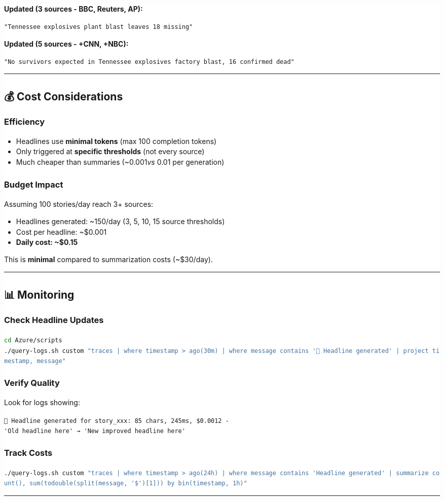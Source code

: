 **Updated (3 sources - BBC, Reuters, AP):**
```
"Tennessee explosives plant blast leaves 18 missing"
```

**Updated (5 sources - +CNN, +NBC):**
```
"No survivors expected in Tennessee explosives factory blast, 16 confirmed dead"
```

---

## 💰 Cost Considerations

### **Efficiency**

- Headlines use **minimal tokens** (max 100 completion tokens)
- Only triggered at **specific thresholds** (not every source)
- Much cheaper than summaries (~$0.001 vs ~$0.01 per generation)

### **Budget Impact**

Assuming 100 stories/day reach 3+ sources:
- Headlines generated: ~150/day (3, 5, 10, 15 source thresholds)
- Cost per headline: ~$0.001
- **Daily cost: ~$0.15**

This is **minimal** compared to summarization costs (~$30/day).

---

## 📊 Monitoring

### **Check Headline Updates**

```bash
cd Azure/scripts
./query-logs.sh custom "traces | where timestamp > ago(30m) | where message contains '📰 Headline generated' | project timestamp, message"
```

### **Verify Quality**

Look for logs showing:
```
📰 Headline generated for story_xxx: 85 chars, 245ms, $0.0012 - 
'Old headline here' → 'New improved headline here'
```

### **Track Costs**

```bash
./query-logs.sh custom "traces | where timestamp > ago(24h) | where message contains 'Headline generated' | summarize count(), sum(todouble(split(message, '$')[1])) by bin(timestamp, 1h)"
```

---